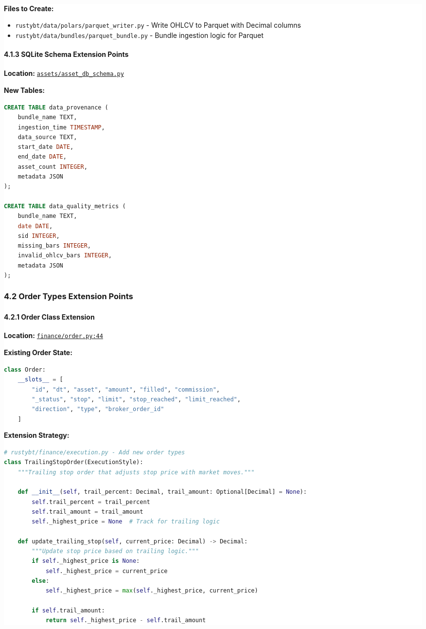 **Files to Create:**
- `rustybt/data/polars/parquet_writer.py` - Write OHLCV to Parquet with Decimal columns
- `rustybt/data/bundles/parquet_bundle.py` - Bundle ingestion logic for Parquet

#### 4.1.3 SQLite Schema Extension Points
**Location:** [`assets/asset_db_schema.py`](deps/zipline-reloaded-reference/src/zipline/assets/asset_db_schema.py)

**New Tables:**
```sql
CREATE TABLE data_provenance (
    bundle_name TEXT,
    ingestion_time TIMESTAMP,
    data_source TEXT,
    start_date DATE,
    end_date DATE,
    asset_count INTEGER,
    metadata JSON
);

CREATE TABLE data_quality_metrics (
    bundle_name TEXT,
    date DATE,
    sid INTEGER,
    missing_bars INTEGER,
    invalid_ohlcv_bars INTEGER,
    metadata JSON
);
```

### 4.2 Order Types Extension Points

#### 4.2.1 Order Class Extension
**Location:** [`finance/order.py:44`](deps/zipline-reloaded-reference/src/zipline/finance/order.py#L44)

**Existing Order State:**
```python
class Order:
    __slots__ = [
        "id", "dt", "asset", "amount", "filled", "commission",
        "_status", "stop", "limit", "stop_reached", "limit_reached",
        "direction", "type", "broker_order_id"
    ]
```

**Extension Strategy:**
```python
# rustybt/finance/execution.py - Add new order types
class TrailingStopOrder(ExecutionStyle):
    """Trailing stop order that adjusts stop price with market moves."""

    def __init__(self, trail_percent: Decimal, trail_amount: Optional[Decimal] = None):
        self.trail_percent = trail_percent
        self.trail_amount = trail_amount
        self._highest_price = None  # Track for trailing logic

    def update_trailing_stop(self, current_price: Decimal) -> Decimal:
        """Update stop price based on trailing logic."""
        if self._highest_price is None:
            self._highest_price = current_price
        else:
            self._highest_price = max(self._highest_price, current_price)

        if self.trail_amount:
            return self._highest_price - self.trail_amount
```